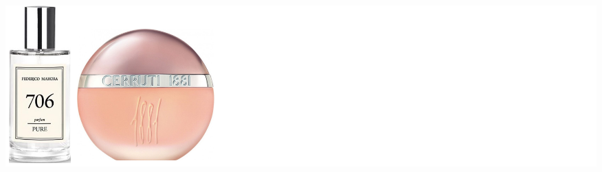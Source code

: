 <td width="">
<img src="./img/706.jpg" width="100" height="230">
</td>

<td width="">
<img src="./img/o706.jpg" width="200" height="200">